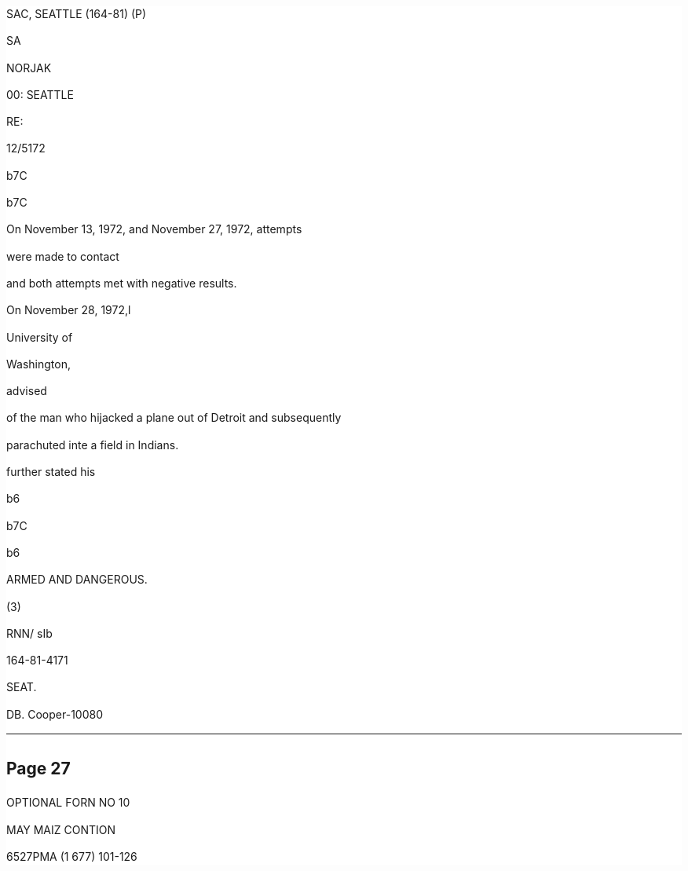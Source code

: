 SAC, SEATTLE (164-81) (P)

SA

NORJAK

00: SEATTLE

RE:

12/5172

b7C

b7C

On November 13, 1972, and November 27, 1972, attempts

were made to contact

and both attempts met with negative results.

On November 28, 1972,l

University of

Washington,

advised

of the man who hijacked a plane out of Detroit and subsequently

parachuted inte a field in Indians.

further stated his

b6

b7C

b6

ARMED AND DANGEROUS.

(3)

RNN/ sIb

164-81-4171

SEAT.

DB. Cooper-10080

---

## Page 27

OPTIONAL FORN NO 10

MAY MAIZ CONTION

6527PMA (1 677) 101-126
